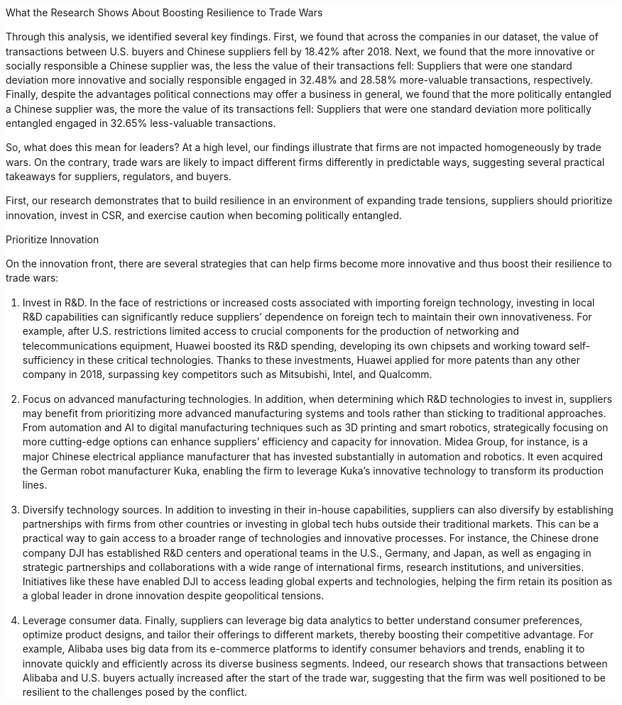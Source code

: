 What the Research Shows About Boosting Resilience to Trade Wars

Through this analysis, we identified several key findings. First, we found that across the companies in our dataset, the value of transactions between U.S. buyers and Chinese suppliers fell by 18.42% after 2018. Next, we found that the more innovative or socially responsible a Chinese supplier was, the less the value of their transactions fell: Suppliers that were one standard deviation more innovative and socially responsible engaged in 32.48% and 28.58% more-valuable transactions, respectively. Finally, despite the advantages political connections may offer a business in general, we found that the more politically entangled a Chinese supplier was, the more the value of its transactions fell: Suppliers that were one standard deviation more politically entangled engaged in 32.65% less-valuable transactions.

So, what does this mean for leaders? At a high level, our findings illustrate that firms are not impacted homogeneously by trade wars. On the contrary, trade wars are likely to impact different firms differently in predictable ways, suggesting several practical takeaways for suppliers, regulators, and buyers.

First, our research demonstrates that to build resilience in an environment of expanding trade tensions, suppliers should prioritize innovation, invest in CSR, and exercise caution when becoming politically entangled.

Prioritize Innovation

On the innovation front, there are several strategies that can help firms become more innovative and thus boost their resilience to trade wars:

1. Invest in R&D. In the face of restrictions or increased costs associated with importing foreign technology, investing in local R&D capabilities can significantly reduce suppliers’ dependence on foreign tech to maintain their own innovativeness. For example, after U.S. restrictions limited access to crucial components for the production of networking and telecommunications equipment, Huawei boosted its R&D spending, developing its own chipsets and working toward self-sufficiency in these critical technologies. Thanks to these investments, Huawei applied for more patents than any other company in 2018, surpassing key competitors such as Mitsubishi, Intel, and Qualcomm.

2. Focus on advanced manufacturing technologies. In addition, when determining which R&D technologies to invest in, suppliers may benefit from prioritizing more advanced manufacturing systems and tools rather than sticking to traditional approaches. From automation and AI to digital manufacturing techniques such as 3D printing and smart robotics, strategically focusing on more cutting-edge options can enhance suppliers’ efficiency and capacity for innovation. Midea Group, for instance, is a major Chinese electrical appliance manufacturer that has invested substantially in automation and robotics. It even acquired the German robot manufacturer Kuka, enabling the firm to leverage Kuka’s innovative technology to transform its production lines.

3. Diversify technology sources. In addition to investing in their in-house capabilities, suppliers can also diversify by establishing partnerships with firms from other countries or investing in global tech hubs outside their traditional markets. This can be a practical way to gain access to a broader range of technologies and innovative processes. For instance, the Chinese drone company DJI has established R&D centers and operational teams in the U.S., Germany, and Japan, as well as engaging in strategic partnerships and collaborations with a wide range of international firms, research institutions, and universities. Initiatives like these have enabled DJI to access leading global experts and technologies, helping the firm retain its position as a global leader in drone innovation despite geopolitical tensions.

4. Leverage consumer data. Finally, suppliers can leverage big data analytics to better understand consumer preferences, optimize product designs, and tailor their offerings to different markets, thereby boosting their competitive advantage. For example, Alibaba uses big data from its e-commerce platforms to identify consumer behaviors and trends, enabling it to innovate quickly and efficiently across its diverse business segments. Indeed, our research shows that transactions between Alibaba and U.S. buyers actually increased after the start of the trade war, suggesting that the firm was well positioned to be resilient to the challenges posed by the conflict.
